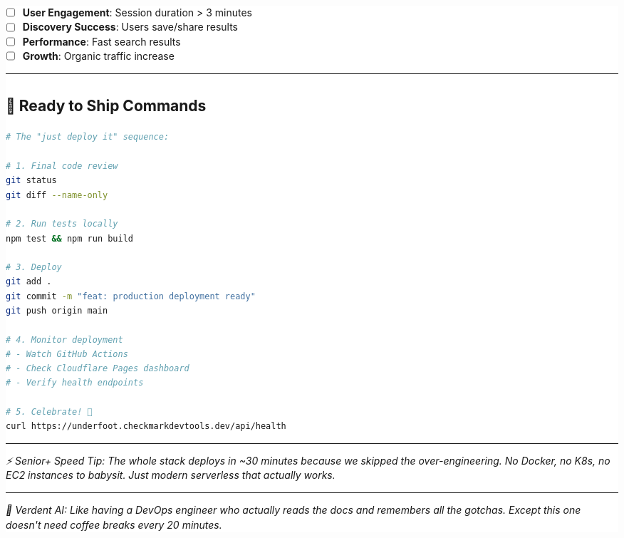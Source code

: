 - [ ] **User Engagement**: Session duration > 3 minutes
- [ ] **Discovery Success**: Users save/share results
- [ ] **Performance**: Fast search results
- [ ] **Growth**: Organic traffic increase

---

## 🚀 **Ready to Ship Commands**

```bash
# The "just deploy it" sequence:

# 1. Final code review
git status
git diff --name-only

# 2. Run tests locally
npm test && npm run build

# 3. Deploy
git add .
git commit -m "feat: production deployment ready"
git push origin main

# 4. Monitor deployment
# - Watch GitHub Actions
# - Check Cloudflare Pages dashboard
# - Verify health endpoints

# 5. Celebrate! 🎉
curl https://underfoot.checkmarkdevtools.dev/api/health
```

---

_⚡ Senior+ Speed Tip: The whole stack deploys in \~30 minutes because we skipped the over-engineering. No Docker, no K8s, no EC2 instances to babysit. Just modern serverless that actually works._

---

_🚀 Verdent AI: Like having a DevOps engineer who actually reads the docs and remembers all the gotchas. Except this one doesn't need coffee breaks every 20 minutes._
